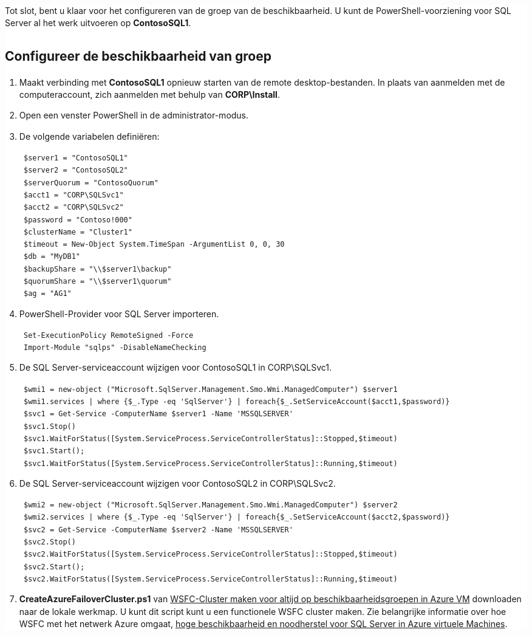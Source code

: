 Tot slot, bent u klaar voor het configureren van de groep van de beschikbaarheid. U kunt de PowerShell-voorziening voor SQL Server al het werk uitvoeren op **ContosoSQL1**.

## <a name="configure-the-availability-group"></a>Configureer de beschikbaarheid van groep

1. Maakt verbinding met **ContosoSQL1** opnieuw starten van de remote desktop-bestanden. In plaats van aanmelden met de computeraccount, zich aanmelden met behulp van **CORP\Install**.

1. Open een venster PowerShell in de administrator-modus.

1. De volgende variabelen definiëren:

        $server1 = "ContosoSQL1"
        $server2 = "ContosoSQL2"
        $serverQuorum = "ContosoQuorum"
        $acct1 = "CORP\SQLSvc1"
        $acct2 = "CORP\SQLSvc2"
        $password = "Contoso!000"
        $clusterName = "Cluster1"
        $timeout = New-Object System.TimeSpan -ArgumentList 0, 0, 30
        $db = "MyDB1"
        $backupShare = "\\$server1\backup"
        $quorumShare = "\\$server1\quorum"
        $ag = "AG1"

1. PowerShell-Provider voor SQL Server importeren.

        Set-ExecutionPolicy RemoteSigned -Force
        Import-Module "sqlps" -DisableNameChecking

1. De SQL Server-serviceaccount wijzigen voor ContosoSQL1 in CORP\SQLSvc1.

        $wmi1 = new-object ("Microsoft.SqlServer.Management.Smo.Wmi.ManagedComputer") $server1
        $wmi1.services | where {$_.Type -eq 'SqlServer'} | foreach{$_.SetServiceAccount($acct1,$password)}
        $svc1 = Get-Service -ComputerName $server1 -Name 'MSSQLSERVER'
        $svc1.Stop()
        $svc1.WaitForStatus([System.ServiceProcess.ServiceControllerStatus]::Stopped,$timeout)
        $svc1.Start();
        $svc1.WaitForStatus([System.ServiceProcess.ServiceControllerStatus]::Running,$timeout)

1. De SQL Server-serviceaccount wijzigen voor ContosoSQL2 in CORP\SQLSvc2.

        $wmi2 = new-object ("Microsoft.SqlServer.Management.Smo.Wmi.ManagedComputer") $server2
        $wmi2.services | where {$_.Type -eq 'SqlServer'} | foreach{$_.SetServiceAccount($acct2,$password)}
        $svc2 = Get-Service -ComputerName $server2 -Name 'MSSQLSERVER'
        $svc2.Stop()
        $svc2.WaitForStatus([System.ServiceProcess.ServiceControllerStatus]::Stopped,$timeout)
        $svc2.Start();
        $svc2.WaitForStatus([System.ServiceProcess.ServiceControllerStatus]::Running,$timeout)

1. **CreateAzureFailoverCluster.ps1** van [WSFC-Cluster maken voor altijd op beschikbaarheidsgroepen in Azure VM](http://gallery.technet.microsoft.com/scriptcenter/Create-WSFC-Cluster-for-7c207d3a) downloaden naar de lokale werkmap. U kunt dit script kunt u een functionele WSFC cluster maken. Zie belangrijke informatie over hoe WSFC met het netwerk Azure omgaat, [hoge beschikbaarheid en noodherstel voor SQL Server in Azure virtuele Machines](virtual-machines-windows-sql-high-availability-dr.md).
